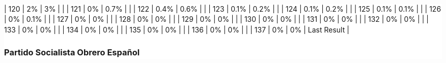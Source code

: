 | 120 | 2% | 3% |  |
| 121 | 0% | 0.7% |  |
| 122 | 0.4% | 0.6% |  |
| 123 | 0.1% | 0.2% |  |
| 124 | 0.1% | 0.2% |  |
| 125 | 0.1% | 0.1% |  |
| 126 | 0% | 0.1% |  |
| 127 | 0% | 0% |  |
| 128 | 0% | 0% |  |
| 129 | 0% | 0% |  |
| 130 | 0% | 0% |  |
| 131 | 0% | 0% |  |
| 132 | 0% | 0% |  |
| 133 | 0% | 0% |  |
| 134 | 0% | 0% |  |
| 135 | 0% | 0% |  |
| 136 | 0% | 0% |  |
| 137 | 0% | 0% | Last Result |

### Partido Socialista Obrero Español
